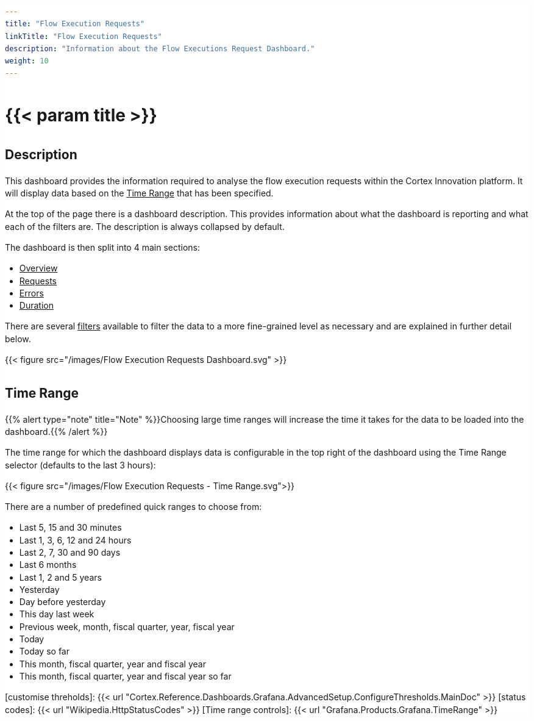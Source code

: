 ```yaml
---
title: "Flow Execution Requests"
linkTitle: "Flow Execution Requests"
description: "Information about the Flow Executions Request Dashboard."
weight: 10
---
```


# {{< param title >}}

## Description

This dashboard provides the information required to analyse the flow execution requests within the Cortex Innovation platform. It will display data based on the [Time Range][] that has been specified.

At the top of the page there is a dashboard description. This provides information about what the dashboard is reporting and what each of the filters are. The description is always collapsed by default.

The dashboard is then split into 4 main sections:

- [Overview](#overview-section)
- [Requests](#requests-section)
- [Errors](#errors-section)
- [Duration](#duration-section)

There are several [filters](#filters) available to filter the data to a more fine-grained level as necessary and are explained in further detail below.

{{< figure src="/images/Flow Execution Requests Dashboard.svg" >}}

## Time Range

{{% alert type="note" title="Note" %}}Choosing large time ranges will increase the time it takes for the data to be loaded into the dashboard.{{% /alert %}}

The time range for which the dashboard displays data is configurable in the top right of the dashboard using the Time Range selector (defaults to the last 3 hours):

{{< figure src="/images/Flow Execution Requests - Time Range.svg">}}

There are a number of predefined quick ranges to choose from:

- Last 5, 15 and 30 minutes
- Last 1, 3, 6, 12 and 24 hours
- Last 2, 7, 30 and 90 days
- Last 6 months
- Last 1, 2 and 5 years
- Yesterday
- Day before yesterday
- This day last week
- Previous week, month, fiscal quarter, year, fiscal year
- Today
- Today so far
- This month, fiscal quarter, year and fiscal year
- This month, fiscal quarter, year and fiscal year so far


[time range]: #time-range
[customise threholds]: {{< url "Cortex.Reference.Dashboards.Grafana.AdvancedSetup.ConfigureThresholds.MainDoc" >}}
[status codes]: {{< url "Wikipedia.HttpStatusCodes" >}}
[Time range controls]: {{< url "Grafana.Products.Grafana.TimeRange" >}}